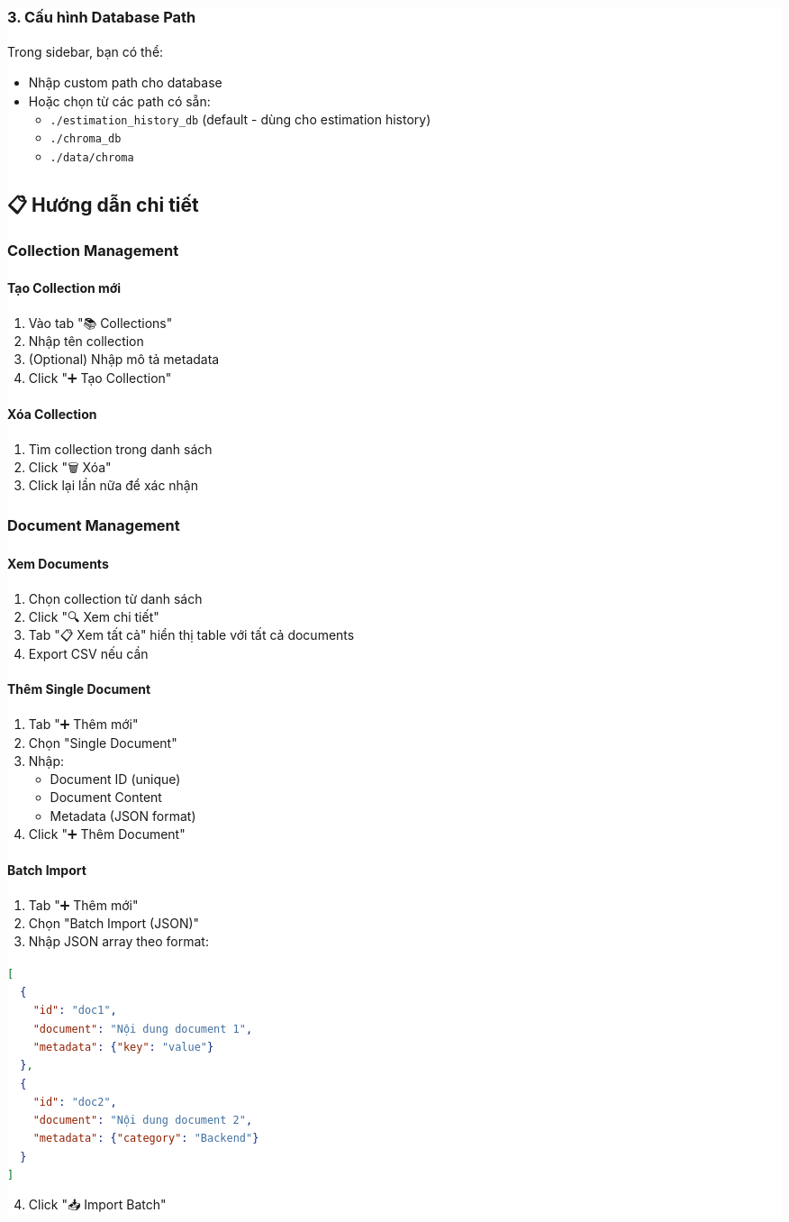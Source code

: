 ### 3. Cấu hình Database Path

Trong sidebar, bạn có thể:
- Nhập custom path cho database
- Hoặc chọn từ các path có sẵn:
  - `./estimation_history_db` (default - dùng cho estimation history)
  - `./chroma_db`
  - `./data/chroma`

## 📋 Hướng dẫn chi tiết

### Collection Management

#### Tạo Collection mới
1. Vào tab "📚 Collections"
2. Nhập tên collection
3. (Optional) Nhập mô tả metadata
4. Click "➕ Tạo Collection"

#### Xóa Collection
1. Tìm collection trong danh sách
2. Click "🗑️ Xóa"
3. Click lại lần nữa để xác nhận

### Document Management

#### Xem Documents
1. Chọn collection từ danh sách
2. Click "🔍 Xem chi tiết"
3. Tab "📋 Xem tất cả" hiển thị table với tất cả documents
4. Export CSV nếu cần

#### Thêm Single Document
1. Tab "➕ Thêm mới"
2. Chọn "Single Document"
3. Nhập:
   - Document ID (unique)
   - Document Content
   - Metadata (JSON format)
4. Click "➕ Thêm Document"

#### Batch Import
1. Tab "➕ Thêm mới"
2. Chọn "Batch Import (JSON)"
3. Nhập JSON array theo format:
```json
[
  {
    "id": "doc1",
    "document": "Nội dung document 1",
    "metadata": {"key": "value"}
  },
  {
    "id": "doc2",
    "document": "Nội dung document 2",
    "metadata": {"category": "Backend"}
  }
]
```
4. Click "📥 Import Batch"
